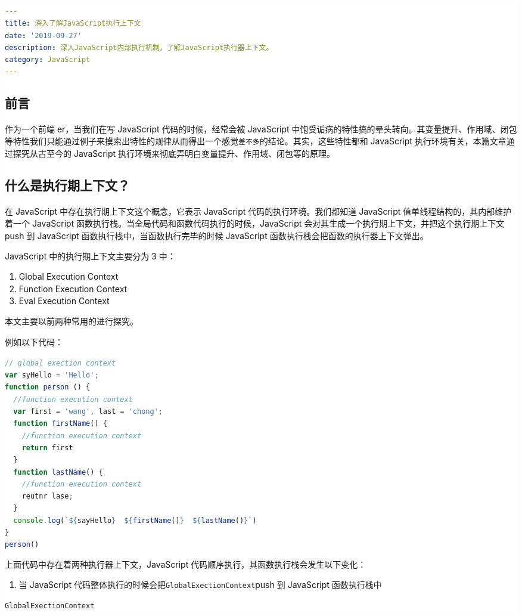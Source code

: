 ```yaml
---
title: 深入了解JavaScript执行上下文
date: '2019-09-27'
description: 深入JavaScript内部执行机制，了解JavaScript执行器上下文。
category: JavaScript
---
```


## 前言

作为一个前端 er，当我们在写 JavaScript 代码的时候，经常会被 JavaScript 中饱受诟病的特性搞的晕头转向。其变量提升、作用域、闭包等特性我们只能通过例子来摸索出特性的规律从而得出一个感觉`差不多`的结论。其实，这些特性都和 JavaScript 执行环境有关，本篇文章通过探究从古至今的 JavaScript 执行环境来彻底弄明白变量提升、作用域、闭包等的原理。

## 什么是执行期上下文？

在 JavaScript 中存在执行期上下文这个概念，它表示 JavaScript 代码的执行环境。我们都知道 JavaScript 值单线程结构的，其内部维护着一个 JavaScript 函数执行栈。当全局代码和函数代码执行的时候，JavaScript 会对其生成一个执行期上下文，并把这个执行期上下文 push 到 JavaScript 函数执行栈中，当函数执行完毕的时候 JavaScript 函数执行栈会把函数的执行器上下文弹出。

JavaScript 中的执行期上下文主要分为 3 中：

1. Global Execution Context
2. Function Execution Context
3. Eval Execution Context

本文主要以前两种常用的进行探究。

例如以下代码：

```javascript
// global exection context
var syHello = 'Hello';
function person () {
  //function execution context
  var first = 'wang', last = 'chong';
  function firstName() {
    //function execution context
    return first
  }
  function lastName() {
    //function execution context
    reutnr lase;
  }
  console.log(`${sayHello}  ${firstName()}  ${lastName()}`)
}
person()
```

上面代码中存在着两种执行器上下文，JavaScript 代码顺序执行，其函数执行栈会发生以下变化：

1. 当 JavaScript 代码整体执行的时候会把`GlobalExectionContext`push 到 JavaScript 函数执行栈中

```js
GlobalExectionContext
```
